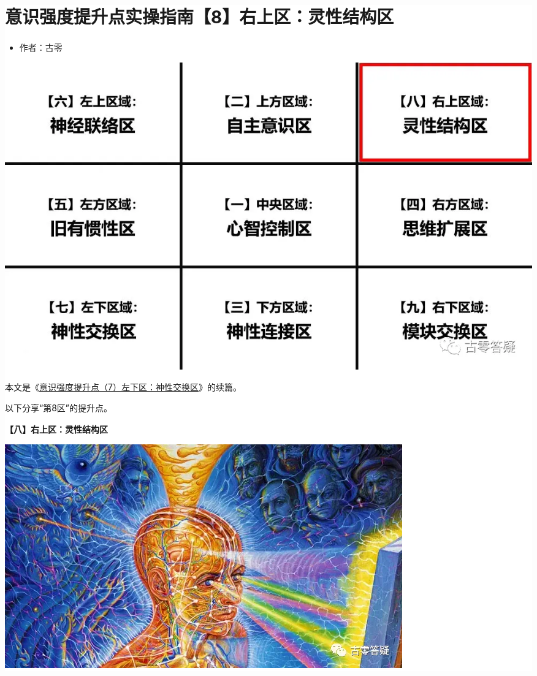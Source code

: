 # 意识强度提升点实操指南【8】右上区：灵性结构区

* 作者：古零

![01](./img/001.webp)

本文是《[意识强度提升点（7）左下区：神性交换区](../07/index.md)》的续篇。

以下分享“第8区”的提升点。


**【八】右上区：灵性结构区**

![01](./img/002.webp)

